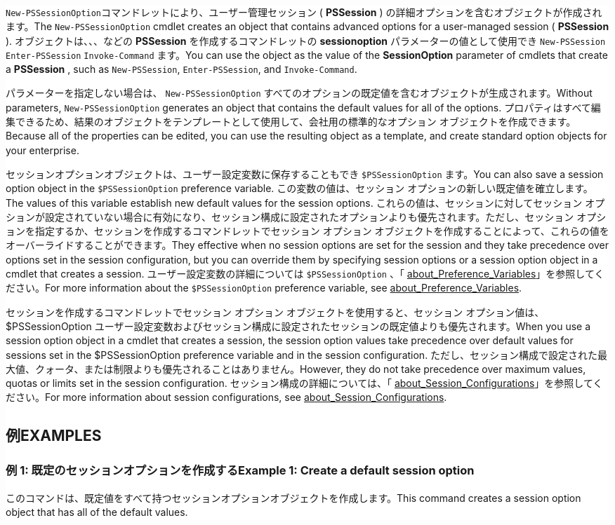 <span data-ttu-id="61e6d-108">`New-PSSessionOption`コマンドレットにより、ユーザー管理セッション ( **PSSession** ) の詳細オプションを含むオブジェクトが作成されます。</span><span class="sxs-lookup"><span data-stu-id="61e6d-108">The `New-PSSessionOption` cmdlet creates an object that contains advanced options for a user-managed session ( **PSSession** ).</span></span> <span data-ttu-id="61e6d-109">オブジェクトは、、、などの **PSSession** を作成するコマンドレットの **sessionoption** パラメーターの値として使用でき `New-PSSession` `Enter-PSSession` `Invoke-Command` ます。</span><span class="sxs-lookup"><span data-stu-id="61e6d-109">You can use the object as the value of the **SessionOption** parameter of cmdlets that create a **PSSession** , such as `New-PSSession`, `Enter-PSSession`, and `Invoke-Command`.</span></span>

<span data-ttu-id="61e6d-110">パラメーターを指定しない場合は、 `New-PSSessionOption` すべてのオプションの既定値を含むオブジェクトが生成されます。</span><span class="sxs-lookup"><span data-stu-id="61e6d-110">Without parameters, `New-PSSessionOption` generates an object that contains the default values for all of the options.</span></span> <span data-ttu-id="61e6d-111">プロパティはすべて編集できるため、結果のオブジェクトをテンプレートとして使用して、会社用の標準的なオプション オブジェクトを作成できます。</span><span class="sxs-lookup"><span data-stu-id="61e6d-111">Because all of the properties can be edited, you can use the resulting object as a template, and create standard option objects for your enterprise.</span></span>

<span data-ttu-id="61e6d-112">セッションオプションオブジェクトは、ユーザー設定変数に保存することもでき `$PSSessionOption` ます。</span><span class="sxs-lookup"><span data-stu-id="61e6d-112">You can also save a session option object in the `$PSSessionOption` preference variable.</span></span> <span data-ttu-id="61e6d-113">この変数の値は、セッション オプションの新しい既定値を確立します。</span><span class="sxs-lookup"><span data-stu-id="61e6d-113">The values of this variable establish new default values for the session options.</span></span> <span data-ttu-id="61e6d-114">これらの値は、セッションに対してセッション オプションが設定されていない場合に有効になり、セッション構成に設定されたオプションよりも優先されます。ただし、セッション オプションを指定するか、セッションを作成するコマンドレットでセッション オプション オブジェクトを作成することによって、これらの値をオーバーライドすることができます。</span><span class="sxs-lookup"><span data-stu-id="61e6d-114">They effective when no session options are set for the session and they take precedence over options set in the session configuration, but you can override them by specifying session options or a session option object in a cmdlet that creates a session.</span></span> <span data-ttu-id="61e6d-115">ユーザー設定変数の詳細については `$PSSessionOption` 、「 [about_Preference_Variables](About/about_Preference_Variables.md)」を参照してください。</span><span class="sxs-lookup"><span data-stu-id="61e6d-115">For more information about the `$PSSessionOption` preference variable, see [about_Preference_Variables](About/about_Preference_Variables.md).</span></span>

<span data-ttu-id="61e6d-116">セッションを作成するコマンドレットでセッション オプション オブジェクトを使用すると、セッション オプション値は、$PSSessionOption ユーザー設定変数およびセッション構成に設定されたセッションの既定値よりも優先されます。</span><span class="sxs-lookup"><span data-stu-id="61e6d-116">When you use a session option object in a cmdlet that creates a session, the session option values take precedence over default values for sessions set in the $PSSessionOption preference variable and in the session configuration.</span></span> <span data-ttu-id="61e6d-117">ただし、セッション構成で設定された最大値、クォータ、または制限よりも優先されることはありません。</span><span class="sxs-lookup"><span data-stu-id="61e6d-117">However, they do not take precedence over maximum values, quotas or limits set in the session configuration.</span></span> <span data-ttu-id="61e6d-118">セッション構成の詳細については、「 [about_Session_Configurations](About/about_Session_Configurations.md)」を参照してください。</span><span class="sxs-lookup"><span data-stu-id="61e6d-118">For more information about session configurations, see [about_Session_Configurations](About/about_Session_Configurations.md).</span></span>

## <span data-ttu-id="61e6d-119">例</span><span class="sxs-lookup"><span data-stu-id="61e6d-119">EXAMPLES</span></span>

### <span data-ttu-id="61e6d-120">例 1: 既定のセッションオプションを作成する</span><span class="sxs-lookup"><span data-stu-id="61e6d-120">Example 1: Create a default session option</span></span>

<span data-ttu-id="61e6d-121">このコマンドは、既定値をすべて持つセッションオプションオブジェクトを作成します。</span><span class="sxs-lookup"><span data-stu-id="61e6d-121">This command creates a session option object that has all of the default values.</span></span>
